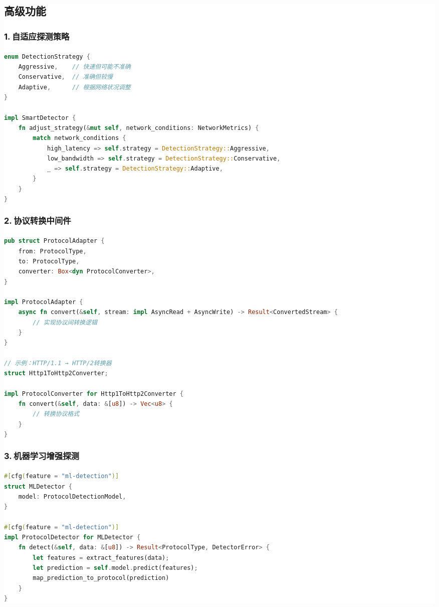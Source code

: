 ## 高级功能

### 1. 自适应探测策略
```rust
enum DetectionStrategy {
    Aggressive,    // 快速但可能不准确
    Conservative,  // 准确但较慢
    Adaptive,      // 根据网络状况调整
}

impl SmartDetector {
    fn adjust_strategy(&mut self, network_conditions: NetworkMetrics) {
        match network_conditions {
            high_latency => self.strategy = DetectionStrategy::Aggressive,
            low_bandwidth => self.strategy = DetectionStrategy::Conservative,
            _ => self.strategy = DetectionStrategy::Adaptive,
        }
    }
}
```

### 2. 协议转换中间件
```rust
pub struct ProtocolAdapter {
    from: ProtocolType,
    to: ProtocolType,
    converter: Box<dyn ProtocolConverter>,
}

impl ProtocolAdapter {
    async fn convert(&self, stream: impl AsyncRead + AsyncWrite) -> Result<ConvertedStream> {
        // 实现协议间转换逻辑
    }
}

// 示例：HTTP/1.1 → HTTP/2转换器
struct Http1ToHttp2Converter;

impl ProtocolConverter for Http1ToHttp2Converter {
    fn convert(&self, data: &[u8]) -> Vec<u8> {
        // 转换协议格式
    }
}
```

### 3. 机器学习增强探测
```rust
#[cfg(feature = "ml-detection")]
struct MLDetector {
    model: ProtocolDetectionModel,
}

#[cfg(feature = "ml-detection")]
impl ProtocolDetector for MLDetector {
    fn detect(&self, data: &[u8]) -> Result<ProtocolType, DetectorError> {
        let features = extract_features(data);
        let prediction = self.model.predict(features);
        map_prediction_to_protocol(prediction)
    }
}
```
